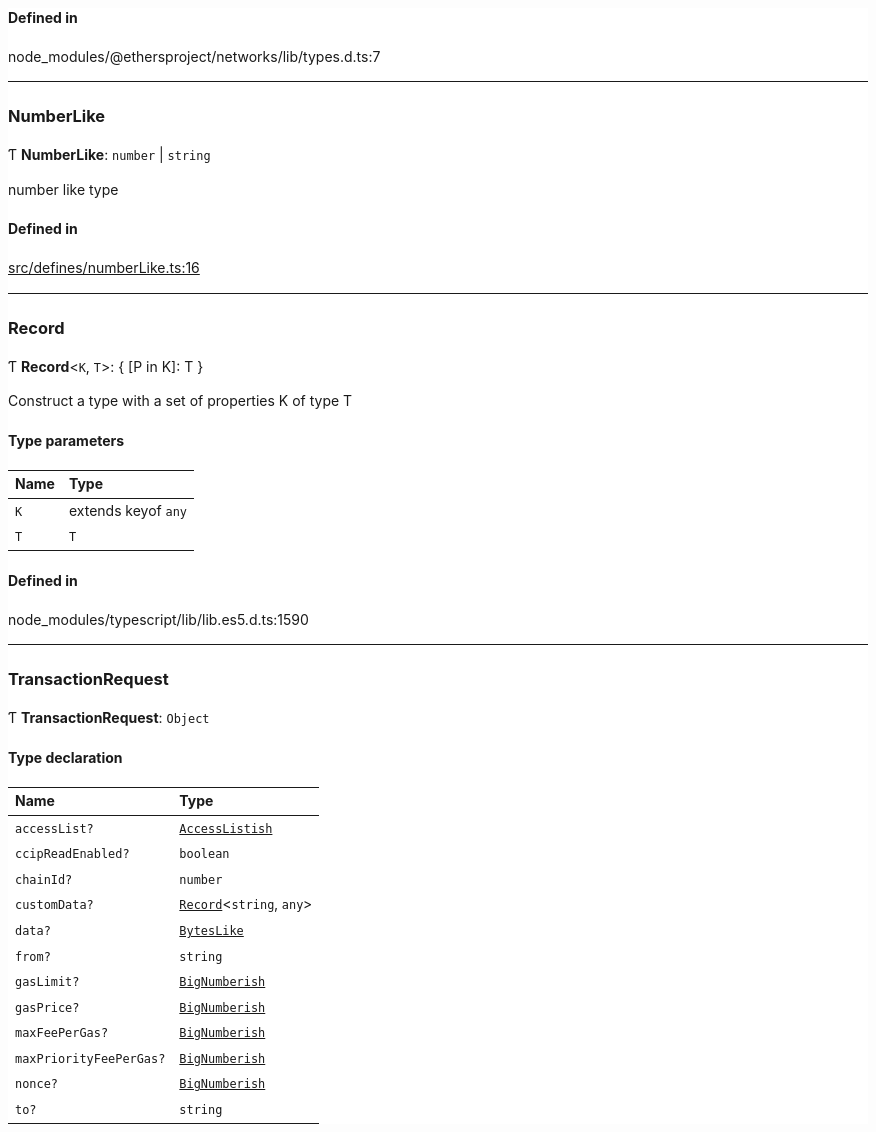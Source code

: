 #### Defined in

node_modules/@ethersproject/networks/lib/types.d.ts:7

___

### NumberLike

Ƭ **NumberLike**: `number` \| `string`

number like type

#### Defined in

[src/defines/numberLike.ts:16](https://github.com/proofofsoulprotocol/soulwalletlib/blob/93d2029/src/defines/numberLike.ts#L16)

___

### Record

Ƭ **Record**<`K`, `T`\>: { [P in K]: T }

Construct a type with a set of properties K of type T

#### Type parameters

| Name | Type |
| :------ | :------ |
| `K` | extends keyof `any` |
| `T` | `T` |

#### Defined in

node_modules/typescript/lib/lib.es5.d.ts:1590

___

### TransactionRequest

Ƭ **TransactionRequest**: `Object`

#### Type declaration

| Name | Type |
| :------ | :------ |
| `accessList?` | [`AccessListish`](internal_.md#accesslistish) |
| `ccipReadEnabled?` | `boolean` |
| `chainId?` | `number` |
| `customData?` | [`Record`](internal_.md#record)<`string`, `any`\> |
| `data?` | [`BytesLike`](internal_.md#byteslike) |
| `from?` | `string` |
| `gasLimit?` | [`BigNumberish`](internal_.md#bignumberish) |
| `gasPrice?` | [`BigNumberish`](internal_.md#bignumberish) |
| `maxFeePerGas?` | [`BigNumberish`](internal_.md#bignumberish) |
| `maxPriorityFeePerGas?` | [`BigNumberish`](internal_.md#bignumberish) |
| `nonce?` | [`BigNumberish`](internal_.md#bignumberish) |
| `to?` | `string` |
